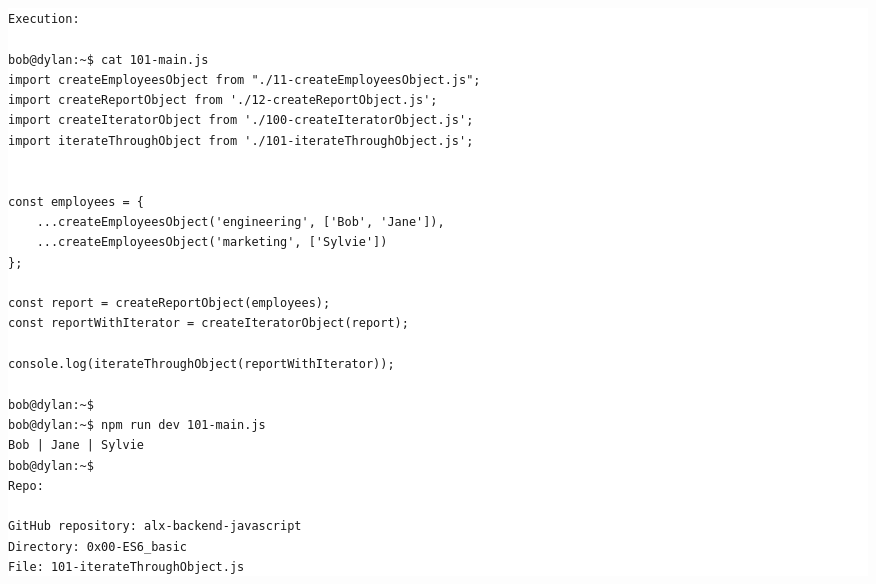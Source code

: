 ```
Execution:

bob@dylan:~$ cat 101-main.js
import createEmployeesObject from "./11-createEmployeesObject.js";
import createReportObject from './12-createReportObject.js';
import createIteratorObject from './100-createIteratorObject.js';
import iterateThroughObject from './101-iterateThroughObject.js';


const employees = {
    ...createEmployeesObject('engineering', ['Bob', 'Jane']),
    ...createEmployeesObject('marketing', ['Sylvie'])
};

const report = createReportObject(employees);
const reportWithIterator = createIteratorObject(report);

console.log(iterateThroughObject(reportWithIterator));

bob@dylan:~$
bob@dylan:~$ npm run dev 101-main.js 
Bob | Jane | Sylvie
bob@dylan:~$
Repo:

GitHub repository: alx-backend-javascript
Directory: 0x00-ES6_basic
File: 101-iterateThroughObject.js
```
